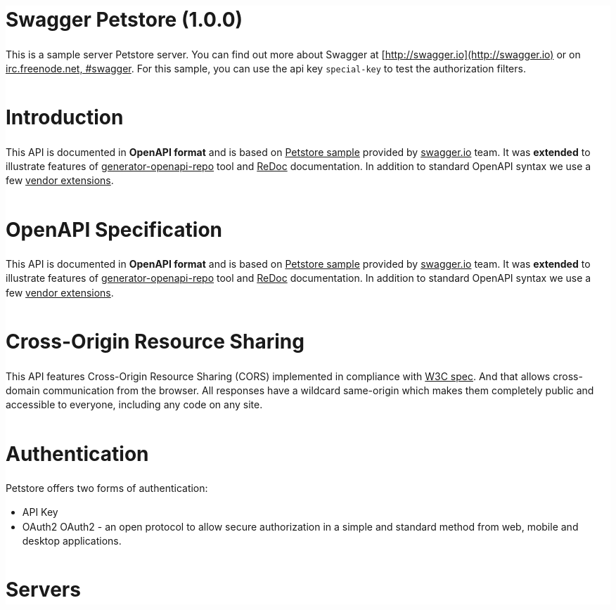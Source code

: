 # Swagger Petstore (1.0.0)

This is a sample server Petstore server.
You can find out more about Swagger at
[http://swagger.io](http://swagger.io) or on [irc.freenode.net, #swagger](http://swagger.io/irc/).
For this sample, you can use the api key `special-key` to test the authorization filters.

# Introduction

This API is documented in **OpenAPI format** and is based on
[Petstore sample](http://petstore.swagger.io/) provided by [swagger.io](http://swagger.io) team.
It was **extended** to illustrate features of [generator-openapi-repo](https://github.com/Rebilly/generator-openapi-repo)
tool and [ReDoc](https://github.com/Redocly/redoc) documentation. In addition to standard
OpenAPI syntax we use a few [vendor extensions](https://github.com/Redocly/redoc/blob/master/docs/redoc-vendor-extensions.md).

# OpenAPI Specification

This API is documented in **OpenAPI format** and is based on
[Petstore sample](http://petstore.swagger.io/) provided by [swagger.io](http://swagger.io) team.
It was **extended** to illustrate features of [generator-openapi-repo](https://github.com/Rebilly/generator-openapi-repo)
tool and [ReDoc](https://github.com/Redocly/redoc) documentation. In addition to standard
OpenAPI syntax we use a few [vendor extensions](https://github.com/Redocly/redoc/blob/master/docs/redoc-vendor-extensions.md).

# Cross-Origin Resource Sharing

This API features Cross-Origin Resource Sharing (CORS) implemented in compliance with [W3C spec](https://www.w3.org/TR/cors/).
And that allows cross-domain communication from the browser.
All responses have a wildcard same-origin which makes them completely public and accessible to everyone, including any code on any site.

# Authentication

Petstore offers two forms of authentication:
 - API Key
 - OAuth2
OAuth2 - an open protocol to allow secure authorization in a simple
and standard method from web, mobile and desktop applications.

<SecurityDefinitions />

# Servers
